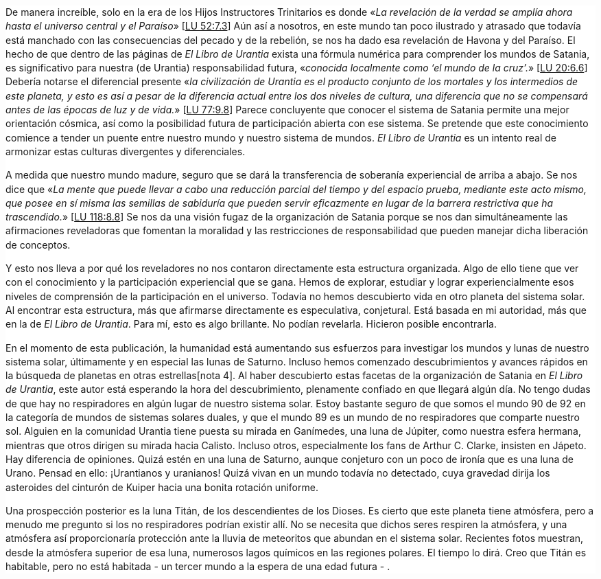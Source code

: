 De manera increíble, solo en la era de los Hijos Instructores Trinitarios es donde «_La revelación de la verdad se amplía ahora hasta el universo central y el Paraíso_» <a id="a157_169"></a>[[LU 52:7.3](/es/The_Urantia_Book/52#p7_3)] Aún así a nosotros, en este mundo tan poco ilustrado y atrasado que todavía está manchado con las consecuencias del pecado y de la rebelión, se nos ha dado esa revelación de Havona y del Paraíso. El hecho de que dentro de las páginas de _El Libro de Urantia_ exista una fórmula numérica para comprender los mundos de Satania, es significativo para nuestra (de Urantia) responsabilidad futura, «_conocida localmente como ‘el mundo de la cruz’._» <a id="a157_658"></a>[[LU 20:6.6](/es/The_Urantia_Book/20#p6_6)] Debería notarse el diferencial presente «_la civilización de Urantia es el producto conjunto de los mortales y los intermedios de este planeta, y esto es así a pesar de la diferencia actual entre los dos niveles de cultura, una diferencia que no se compensará antes de las épocas de luz y de vida._» <a id="a157_1002"></a>[[LU 77:9.8](/es/The_Urantia_Book/77#p9_8)] Parece concluyente que conocer el sistema de Satania permite una mejor orientación cósmica, así como la posibilidad futura de participación abierta con ese sistema. Se pretende que este conocimiento comience a tender un puente entre nuestro mundo y nuestro sistema de mundos. _El Libro de Urantia_ es un intento real de armonizar estas culturas divergentes y diferenciales.

A medida que nuestro mundo madure, seguro que se dará la transferencia de soberanía experiencial de arriba a abajo. Se nos dice que «_La mente que puede llevar a cabo una reducción parcial del tiempo y del espacio prueba, mediante este acto mismo, que posee en sí misma las semillas de sabiduría que pueden servir eficazmente en lugar de la barrera restrictiva que ha trascendido._» <a id="a159_383"></a>[[LU 118:8.8](/es/The_Urantia_Book/118#p8_8)] Se nos da una visión fugaz de la organización de Satania porque se nos dan simultáneamente las afirmaciones reveladoras que fomentan la moralidad y las restricciones de responsabilidad que pueden manejar dicha liberación de conceptos.

Y esto nos lleva a por qué los reveladores no nos contaron directamente esta estructura organizada. Algo de ello tiene que ver con el conocimiento y la participación experiencial que se gana. Hemos de explorar, estudiar y lograr experiencialmente esos niveles de comprensión de la participación en el universo. Todavía no hemos descubierto vida en otro planeta del sistema solar. Al encontrar esta estructura, más que afirmarse directamente es especulativa, conjetural. Está basada en mi autoridad, más que en la de _El Libro de Urantia_. Para mí, esto es algo brillante. No podían revelarla. Hicieron posible encontrarla.

En el momento de esta publicación, la humanidad está aumentando sus esfuerzos para investigar los mundos y lunas de nuestro sistema solar, últimamente y en especial las lunas de Saturno. Incluso hemos comenzado descubrimientos y avances rápidos en la búsqueda de planetas en otras estrellas[nota 4]. Al haber descubierto estas facetas de la organización de Satania en _El Libro de Urantia_, este autor está esperando la hora del descubrimiento, plenamente confiado en que llegará algún día. No tengo dudas de que hay no respiradores en algún lugar de nuestro sistema solar. Estoy bastante seguro de que somos el mundo 90 de 92 en la categoría de mundos de sistemas solares duales, y que el mundo 89 es un mundo de no respiradores que comparte nuestro sol. Alguien en la comunidad Urantia tiene puesta su mirada en Ganímedes, una luna de Júpiter, como nuestra esfera hermana, mientras que otros dirigen su mirada hacia Calisto. Incluso otros, especialmente los fans de Arthur C. Clarke, insisten en Jápeto. Hay diferencia de opiniones. Quizá estén en una luna de Saturno, aunque conjeturo con un poco de ironía que es una luna de Urano. Pensad en ello: ¡Urantianos y uranianos! Quizá vivan en un mundo todavía no detectado, cuya gravedad dirija los asteroides del cinturón de Kuiper hacia una bonita rotación uniforme.

Una prospección posterior es la luna Titán, de los descendientes de los Dioses. Es cierto que este planeta tiene atmósfera, pero a menudo me pregunto si los no respiradores podrían existir allí. No se necesita que dichos seres respiren la atmósfera, y una atmósfera así proporcionaría protección ante la lluvia de meteoritos que abundan en el sistema solar. Recientes fotos muestran, desde la atmósfera superior de esa luna, numerosos lagos químicos en las regiones polares. El tiempo lo dirá. Creo que Titán es habitable, pero no está habitada - un tercer mundo a la espera de una edad futura - .


[^1]: No pocos han señalado que _El Libro de Urantia_ a menudo tiene una redacción ambigua. Aunque estoy totalmente de acuerdo con esta afirmación, no puedo limitar esto únicamente al hecho de que _El Libro de Urantia_ recurra firmemente a otros trabajos para dar visiones generales básicas de varios temas para su coordinación. Tampoco puedo relegar su tan a menudo estilo impreciso de redacción por el uso chapucero de textos fuente, como han sugerido algunos críticos del libro. Hay otras posibilidades. He notado que varias de estas afirmaciones ambiguas tienen lugar justamente en esos lugares donde la ciencia de 1934 no era precisa con la realidad del cosmos. Dicha ambigüedad da curiosamente unas interpretaciones aplicables tanto antes como después del descubrimiento de hechos científicos reales. Es el uso aparentemente intencionado de la ambigüedad lo que me hace explorar aquí esa posibilidad.
[^2]: Debo señalar aquí la opinión que mantengo de que algunas ambigüedades de _El Libro de Urantia_ son simples ambigüedades.
[^3]: Debe mencionarse aquí que solo me di cuenta a posteriori de que la cita del «mapa celeste» aparece en la sección titulada «organización del universo». Una vez me di cuenta de esto, llegué a comprender que todo el sistema de organización está incluido dentro de las referencias de cerca de 10 pasajes a lo largo de muchos documentos. Desde entonces he encontrado el doble de afirmaciones que dependen de estas afirmaciones y que apoyan este patrón organizativo del sistema de Satania.
[^4]: ¡Cuando escribí este artículo, la búsqueda de exoplanetas ni siquiera había comenzado!